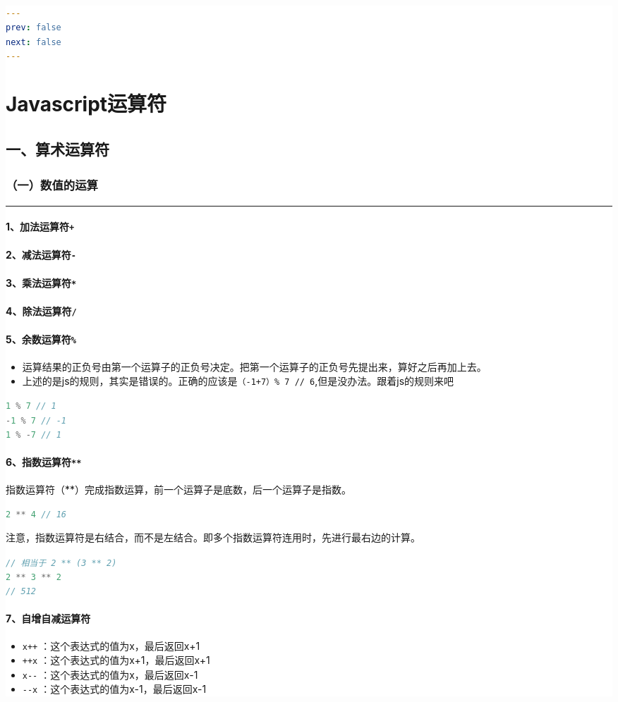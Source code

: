 ```yaml
---
prev: false
next: false
---
```

# Javascript运算符

## 一、算术运算符

### （一）数值的运算

---

#### 1、加法运算符`+`

#### 2、减法运算符`-`

#### 3、乘法运算符`*`

#### 4、除法运算符`/`

#### 5、余数运算符`%`

- 运算结果的正负号由第一个运算子的正负号决定。把第一个运算子的正负号先提出来，算好之后再加上去。
- 上述的是js的规则，其实是错误的。正确的应该是`（-1+7）% 7 // 6`,但是没办法。跟着js的规则来吧

```javascript
1 % 7 // 1
-1 % 7 // -1
1 % -7 // 1
```

#### 6、指数运算符`**`

指数运算符（**）完成指数运算，前一个运算子是底数，后一个运算子是指数。

```javascript
2 ** 4 // 16
```

注意，指数运算符是右结合，而不是左结合。即多个指数运算符连用时，先进行最右边的计算。

```javascript
// 相当于 2 ** (3 ** 2)
2 ** 3 ** 2
// 512
```

#### 7、自增自减运算符

- `x++` ：这个表达式的值为x，最后返回x+1
- `++x` ：这个表达式的值为x+1，最后返回x+1
- `x--` ：这个表达式的值为x，最后返回x-1
- `--x` ：这个表达式的值为x-1，最后返回x-1
